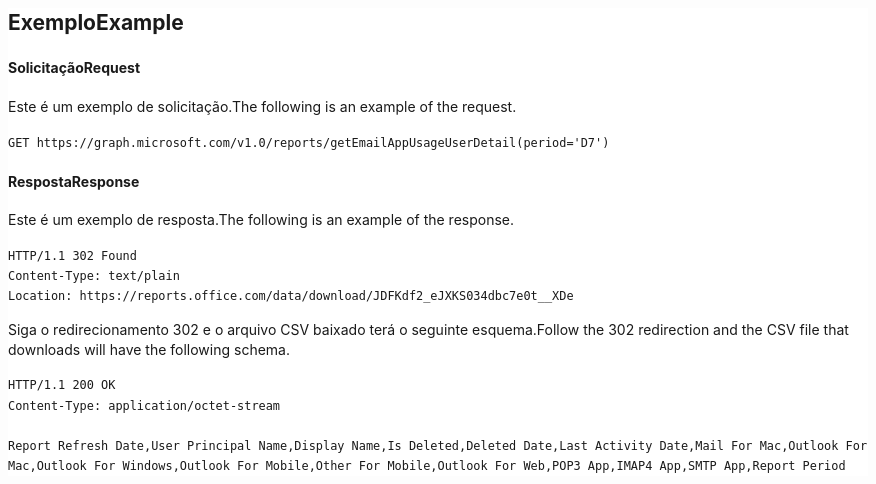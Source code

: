## <a name="example"></a><span data-ttu-id="7eb7d-167">Exemplo</span><span class="sxs-lookup"><span data-stu-id="7eb7d-167">Example</span></span>

#### <a name="request"></a><span data-ttu-id="7eb7d-168">Solicitação</span><span class="sxs-lookup"><span data-stu-id="7eb7d-168">Request</span></span>

<span data-ttu-id="7eb7d-169">Este é um exemplo de solicitação.</span><span class="sxs-lookup"><span data-stu-id="7eb7d-169">The following is an example of the request.</span></span>




```msgraph-interactive
GET https://graph.microsoft.com/v1.0/reports/getEmailAppUsageUserDetail(period='D7')
```


#### <a name="response"></a><span data-ttu-id="7eb7d-170">Resposta</span><span class="sxs-lookup"><span data-stu-id="7eb7d-170">Response</span></span>

<span data-ttu-id="7eb7d-171">Este é um exemplo de resposta.</span><span class="sxs-lookup"><span data-stu-id="7eb7d-171">The following is an example of the response.</span></span>



```http
HTTP/1.1 302 Found
Content-Type: text/plain
Location: https://reports.office.com/data/download/JDFKdf2_eJXKS034dbc7e0t__XDe
```

<span data-ttu-id="7eb7d-172">Siga o redirecionamento 302 e o arquivo CSV baixado terá o seguinte esquema.</span><span class="sxs-lookup"><span data-stu-id="7eb7d-172">Follow the 302 redirection and the CSV file that downloads will have the following schema.</span></span>

 

```http
HTTP/1.1 200 OK
Content-Type: application/octet-stream

Report Refresh Date,User Principal Name,Display Name,Is Deleted,Deleted Date,Last Activity Date,Mail For Mac,Outlook For Mac,Outlook For Windows,Outlook For Mobile,Other For Mobile,Outlook For Web,POP3 App,IMAP4 App,SMTP App,Report Period
```



